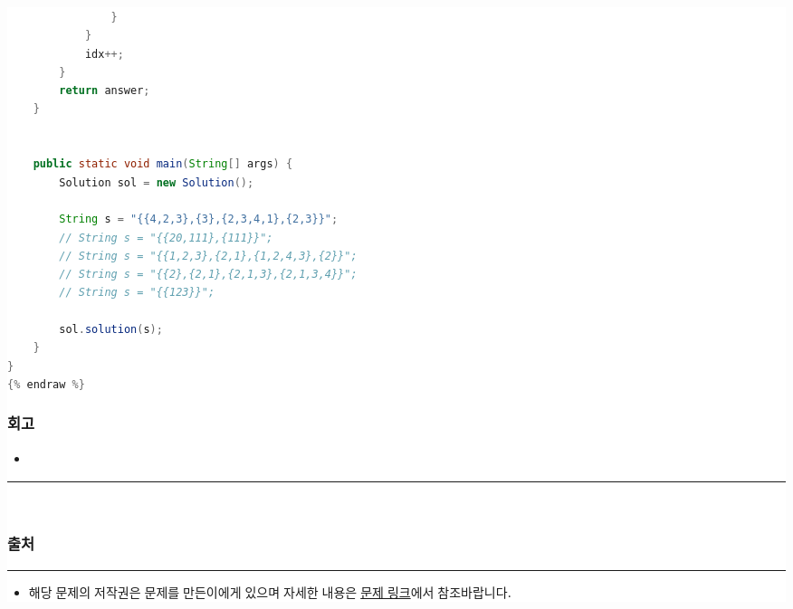 ```java
                }
            }
            idx++;
        }
        return answer;
    }

   
    public static void main(String[] args) {
        Solution sol = new Solution();
        
        String s = "{{4,2,3},{3},{2,3,4,1},{2,3}}";
        // String s = "{{20,111},{111}}";
        // String s = "{{1,2,3},{2,1},{1,2,4,3},{2}}";
        // String s = "{{2},{2,1},{2,1,3},{2,1,3,4}}";
        // String s = "{{123}}";

        sol.solution(s);
    }
}
{% endraw %}
```

### 회고
- 
---

<br>

### 출처

---

- 해당 문제의 저작권은 문제를 만든이에게 있으며 자세한 내용은 [문제 링크](https://school.programmers.co.kr/learn/courses/30/lessons/64065)에서 참조바랍니다.